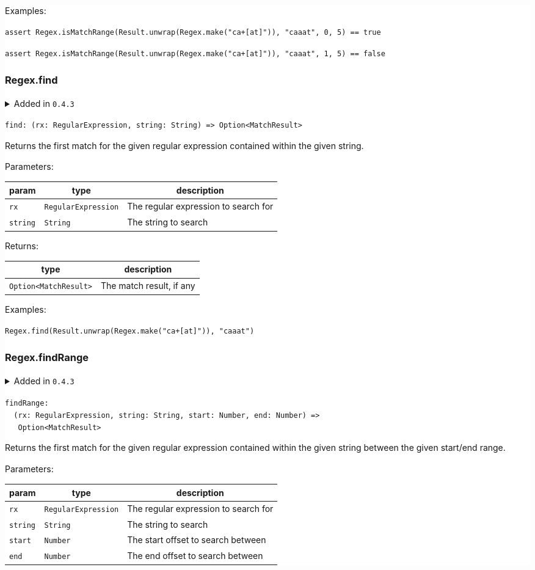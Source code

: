 Examples:

```grain
assert Regex.isMatchRange(Result.unwrap(Regex.make("ca+[at]")), "caaat", 0, 5) == true
```

```grain
assert Regex.isMatchRange(Result.unwrap(Regex.make("ca+[at]")), "caaat", 1, 5) == false
```

### Regex.**find**

<details disabled><summary tabindex="-1">Added in <code>0.4.3</code></summary></details>

```grain
find: (rx: RegularExpression, string: String) => Option<MatchResult>
```

Returns the first match for the given regular expression contained within the given string.

Parameters:

| param    | type                | description                          |
| -------- | ------------------- | ------------------------------------ |
| `rx`     | `RegularExpression` | The regular expression to search for |
| `string` | `String`            | The string to search                 |

Returns:

| type                  | description              |
| --------------------- | ------------------------ |
| `Option<MatchResult>` | The match result, if any |

Examples:

```grain
Regex.find(Result.unwrap(Regex.make("ca+[at]")), "caaat")
```

### Regex.**findRange**

<details disabled><summary tabindex="-1">Added in <code>0.4.3</code></summary></details>

```grain
findRange:
  (rx: RegularExpression, string: String, start: Number, end: Number) =>
   Option<MatchResult>
```

Returns the first match for the given regular expression contained within the given string
between the given start/end range.

Parameters:

| param    | type                | description                          |
| -------- | ------------------- | ------------------------------------ |
| `rx`     | `RegularExpression` | The regular expression to search for |
| `string` | `String`            | The string to search                 |
| `start`  | `Number`            | The start offset to search between   |
| `end`    | `Number`            | The end offset to search between     |
